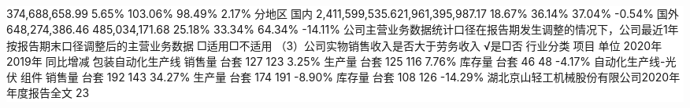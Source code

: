 374,688,658.99
5.65%
103.06%
98.49%
2.17%
分地区
国内
2,411,599,535.621,961,395,987.17
18.67%
36.14%
37.04%
-0.54%
国外
648,274,386.46
485,034,171.68
25.18%
33.34%
64.34%
-14.11%
公司主营业务数据统计口径在报告期发生调整的情况下，公司最近1年按报告期末口径调整后的主营业务数据
□适用□不适用
（3）公司实物销售收入是否大于劳务收入
√是□否
行业分类
项目
单位
2020年
2019年
同比增减
包装自动化生产线
销售量
台套
127
123
3.25%
生产量
台套
125
116
7.76%
库存量
台套
46
48
-4.17%
自动化生产线-光伏
组件
销售量
台套
192
143
34.27%
生产量
台套
174
191
-8.90%
库存量
台套
108
126
-14.29%
湖北京山轻工机械股份有限公司2020年年度报告全文
23